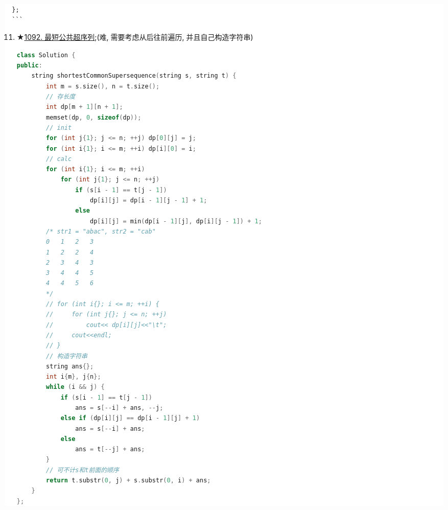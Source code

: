       };
      ```

11.   $\bigstar$[1092. 最短公共超序列](https://leetcode.cn/problems/shortest-common-supersequence/);(难, 需要考虑从后往前遍历, 并且自己构造字符串)

      ```cpp
      class Solution {
      public:
          string shortestCommonSupersequence(string s, string t) {
              int m = s.size(), n = t.size();
              // 存长度
              int dp[m + 1][n + 1];
              memset(dp, 0, sizeof(dp));
              // init
              for (int j{1}; j <= n; ++j) dp[0][j] = j;
              for (int i{1}; i <= m; ++i) dp[i][0] = i;
              // calc
              for (int i{1}; i <= m; ++i)
                  for (int j{1}; j <= n; ++j)
                      if (s[i - 1] == t[j - 1])
                          dp[i][j] = dp[i - 1][j - 1] + 1;
                      else
                          dp[i][j] = min(dp[i - 1][j], dp[i][j - 1]) + 1;
              /* str1 = "abac", str2 = "cab"
              0   1   2   3
              1   2   2   4
              2   3   4   3
              3   4   4   5
              4   4   5   6
              */
              // for (int i{}; i <= m; ++i) {
              //     for (int j{}; j <= n; ++j)
              //         cout<< dp[i][j]<<"\t";
              //     cout<<endl;
              // }
              // 构造字符串
              string ans{};
              int i{m}, j{n};
              while (i && j) {
                  if (s[i - 1] == t[j - 1])
                      ans = s[--i] + ans, --j;
                  else if (dp[i][j] == dp[i - 1][j] + 1)
                      ans = s[--i] + ans;
                  else
                      ans = t[--j] + ans;
              }
              // 可不计s和t前面的顺序
              return t.substr(0, j) + s.substr(0, i) + ans;
          }
      };
      ```
